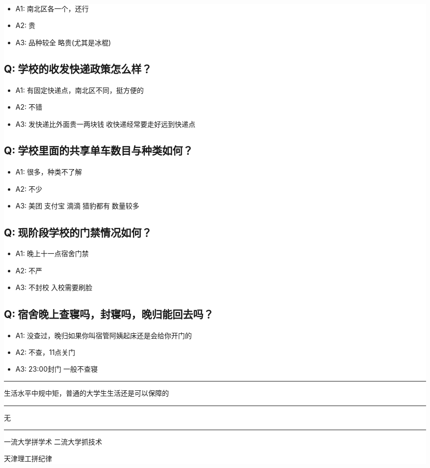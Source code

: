 - A1: 南北区各一个，还行

- A2: 贵

- A3: 品种较全 略贵(尤其是冰棍)

## Q: 学校的收发快递政策怎么样？

- A1: 有固定快递点，南北区不同，挺方便的

- A2: 不错

- A3: 发快递比外面贵一两块钱  收快递经常要走好远到快递点

## Q: 学校里面的共享单车数目与种类如何？

- A1: 很多，种类不了解

- A2: 不少

- A3: 美团 支付宝 滴滴 猎豹都有 数量较多

## Q: 现阶段学校的门禁情况如何？

- A1: 晚上十一点宿舍门禁

- A2: 不严

- A3: 不封校 入校需要刷脸

## Q: 宿舍晚上查寝吗，封寝吗，晚归能回去吗？

- A1: 没查过，晚归如果你叫宿管阿姨起床还是会给你开门的

- A2: 不查，11点关门

- A3: 23:00封门 一般不查寝

***

生活水平中规中矩，普通的大学生生活还是可以保障的

***

无

***

一流大学拼学术 二流大学抓技术

天津理工拼纪律
